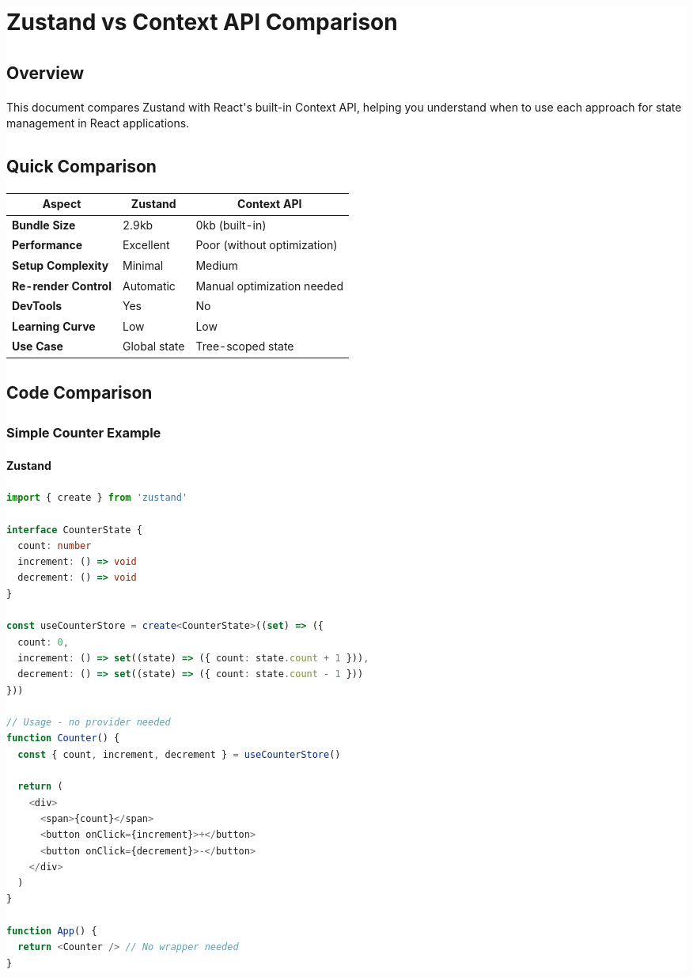 # Zustand vs Context API Comparison

## Overview

This document compares Zustand with React's built-in Context API, helping you understand when to use each approach for state management in React applications.

## Quick Comparison

| Aspect | Zustand | Context API |
|--------|---------|-------------|
| **Bundle Size** | 2.9kb | 0kb (built-in) |
| **Performance** | Excellent | Poor (without optimization) |
| **Setup Complexity** | Minimal | Medium |
| **Re-render Control** | Automatic | Manual optimization needed |
| **DevTools** | Yes | No |
| **Learning Curve** | Low | Low |
| **Use Case** | Global state | Tree-scoped state |

## Code Comparison

### Simple Counter Example

#### Zustand
```typescript
import { create } from 'zustand'

interface CounterState {
  count: number
  increment: () => void
  decrement: () => void
}

const useCounterStore = create<CounterState>((set) => ({
  count: 0,
  increment: () => set((state) => ({ count: state.count + 1 })),
  decrement: () => set((state) => ({ count: state.count - 1 }))
}))

// Usage - no provider needed
function Counter() {
  const { count, increment, decrement } = useCounterStore()
  
  return (
    <div>
      <span>{count}</span>
      <button onClick={increment}>+</button>
      <button onClick={decrement}>-</button>
    </div>
  )
}

function App() {
  return <Counter /> // No wrapper needed
}
```
